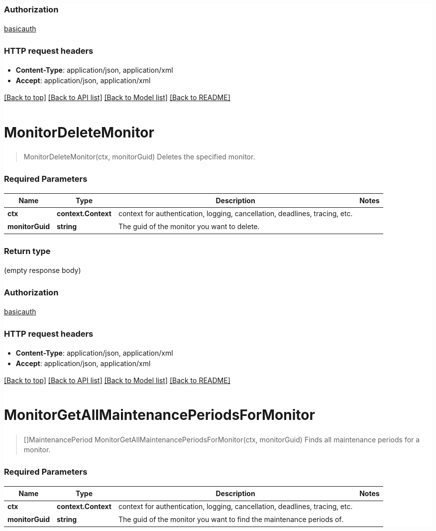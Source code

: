 ### Authorization

[basicauth](../README.md#basicauth)

### HTTP request headers

 - **Content-Type**: application/json, application/xml
 - **Accept**: application/json, application/xml

[[Back to top]](#) [[Back to API list]](../README.md#documentation-for-api-endpoints) [[Back to Model list]](../README.md#documentation-for-models) [[Back to README]](../README.md)

# **MonitorDeleteMonitor**
> MonitorDeleteMonitor(ctx, monitorGuid)
Deletes the specified monitor.

### Required Parameters

Name | Type | Description  | Notes
------------- | ------------- | ------------- | -------------
 **ctx** | **context.Context** | context for authentication, logging, cancellation, deadlines, tracing, etc.
  **monitorGuid** | **string**| The guid of the monitor you want to delete. | 

### Return type

 (empty response body)

### Authorization

[basicauth](../README.md#basicauth)

### HTTP request headers

 - **Content-Type**: application/json, application/xml
 - **Accept**: application/json, application/xml

[[Back to top]](#) [[Back to API list]](../README.md#documentation-for-api-endpoints) [[Back to Model list]](../README.md#documentation-for-models) [[Back to README]](../README.md)

# **MonitorGetAllMaintenancePeriodsForMonitor**
> []MaintenancePeriod MonitorGetAllMaintenancePeriodsForMonitor(ctx, monitorGuid)
Finds all maintenance periods for a monitor.

### Required Parameters

Name | Type | Description  | Notes
------------- | ------------- | ------------- | -------------
 **ctx** | **context.Context** | context for authentication, logging, cancellation, deadlines, tracing, etc.
  **monitorGuid** | **string**| The guid of the monitor you want to find the maintenance periods of. | 
